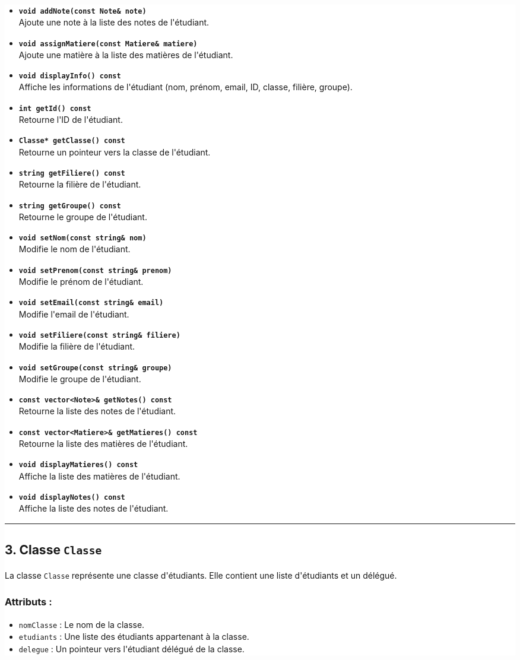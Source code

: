 - **`void addNote(const Note& note)`**  
  Ajoute une note à la liste des notes de l'étudiant.

- **`void assignMatiere(const Matiere& matiere)`**  
  Ajoute une matière à la liste des matières de l'étudiant.

- **`void displayInfo() const`**  
  Affiche les informations de l'étudiant (nom, prénom, email, ID, classe, filière, groupe).

- **`int getId() const`**  
  Retourne l'ID de l'étudiant.

- **`Classe* getClasse() const`**  
  Retourne un pointeur vers la classe de l'étudiant.

- **`string getFiliere() const`**  
  Retourne la filière de l'étudiant.

- **`string getGroupe() const`**  
  Retourne le groupe de l'étudiant.

- **`void setNom(const string& nom)`**  
  Modifie le nom de l'étudiant.

- **`void setPrenom(const string& prenom)`**  
  Modifie le prénom de l'étudiant.

- **`void setEmail(const string& email)`**  
  Modifie l'email de l'étudiant.

- **`void setFiliere(const string& filiere)`**  
  Modifie la filière de l'étudiant.

- **`void setGroupe(const string& groupe)`**  
  Modifie le groupe de l'étudiant.

- **`const vector<Note>& getNotes() const`**  
  Retourne la liste des notes de l'étudiant.

- **`const vector<Matiere>& getMatieres() const`**  
  Retourne la liste des matières de l'étudiant.

- **`void displayMatieres() const`**  
  Affiche la liste des matières de l'étudiant.

- **`void displayNotes() const`**  
  Affiche la liste des notes de l'étudiant.

---

## **3. Classe `Classe`**
La classe `Classe` représente une classe d'étudiants. Elle contient une liste d'étudiants et un délégué.

### **Attributs :**
- `nomClasse` : Le nom de la classe.
- `etudiants` : Une liste des étudiants appartenant à la classe.
- `delegue` : Un pointeur vers l'étudiant délégué de la classe.
